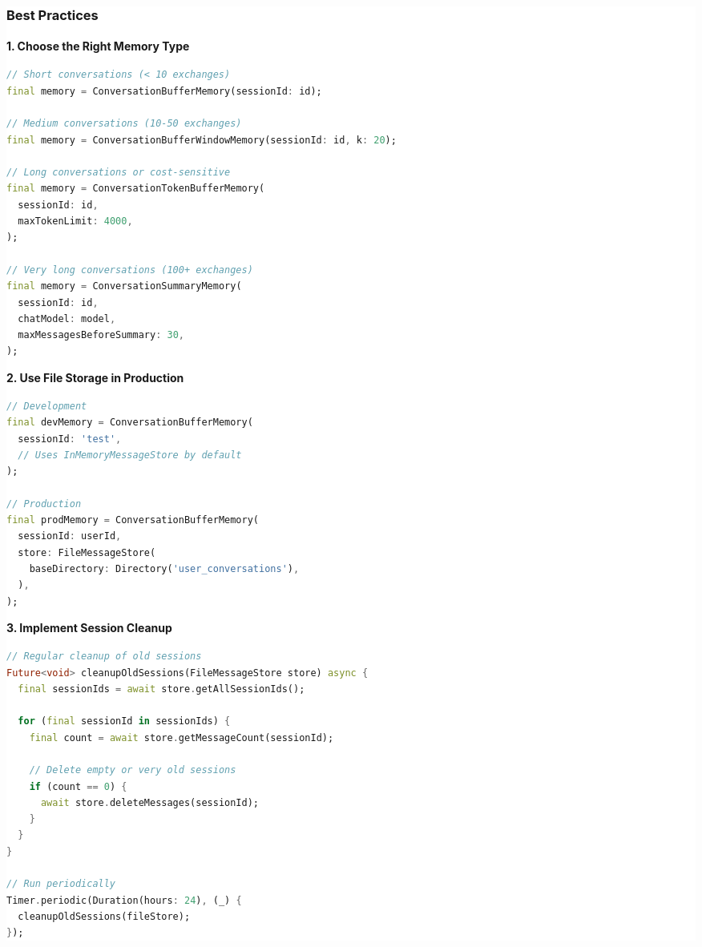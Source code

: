 
### Best Practices

**1. Choose the Right Memory Type**

```dart
// Short conversations (< 10 exchanges)
final memory = ConversationBufferMemory(sessionId: id);

// Medium conversations (10-50 exchanges)
final memory = ConversationBufferWindowMemory(sessionId: id, k: 20);

// Long conversations or cost-sensitive
final memory = ConversationTokenBufferMemory(
  sessionId: id,
  maxTokenLimit: 4000,
);

// Very long conversations (100+ exchanges)
final memory = ConversationSummaryMemory(
  sessionId: id,
  chatModel: model,
  maxMessagesBeforeSummary: 30,
);
```

**2. Use File Storage in Production**

```dart
// Development
final devMemory = ConversationBufferMemory(
  sessionId: 'test',
  // Uses InMemoryMessageStore by default
);

// Production
final prodMemory = ConversationBufferMemory(
  sessionId: userId,
  store: FileMessageStore(
    baseDirectory: Directory('user_conversations'),
  ),
);
```

**3. Implement Session Cleanup**

```dart
// Regular cleanup of old sessions
Future<void> cleanupOldSessions(FileMessageStore store) async {
  final sessionIds = await store.getAllSessionIds();

  for (final sessionId in sessionIds) {
    final count = await store.getMessageCount(sessionId);

    // Delete empty or very old sessions
    if (count == 0) {
      await store.deleteMessages(sessionId);
    }
  }
}

// Run periodically
Timer.periodic(Duration(hours: 24), (_) {
  cleanupOldSessions(fileStore);
});
```

